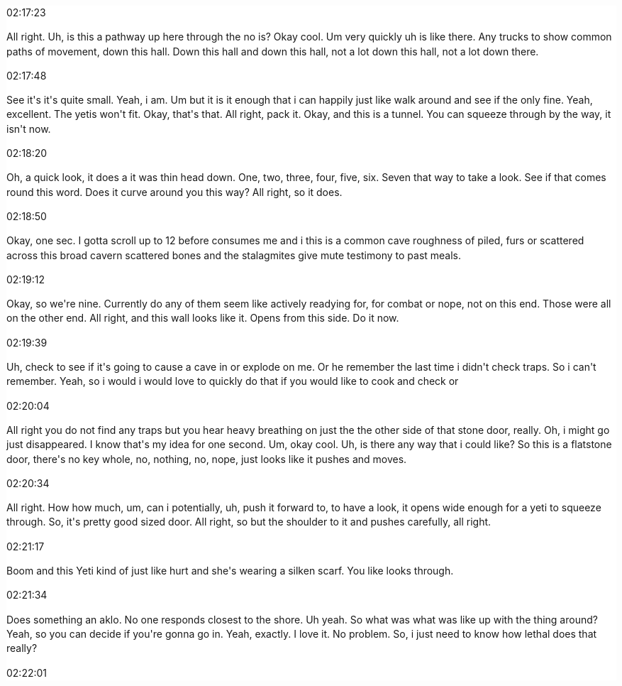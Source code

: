 02:17:23

All right. Uh, is this a pathway up here through the no is? Okay cool. Um very quickly uh is like there. Any trucks to show common paths of movement, down this hall. Down this hall and down this hall, not a lot down this hall, not a lot down there.

02:17:48

See it's it's quite small. Yeah, i am. Um but it is it enough that i can happily just like walk around and see if the only fine. Yeah, excellent. The yetis won't fit. Okay, that's that. All right, pack it. Okay, and this is a tunnel. You can squeeze through by the way, it isn't now.

02:18:20

Oh, a quick look, it does a it was thin head down. One, two, three, four, five, six. Seven that way to take a look. See if that comes round this word. Does it curve around you this way? All right, so it does.

02:18:50

Okay, one sec. I gotta scroll up to 12 before consumes me and i this is a common cave roughness of piled, furs or scattered across this broad cavern scattered bones and the stalagmites give mute testimony to past meals.

02:19:12

Okay, so we're nine. Currently do any of them seem like actively readying for, for combat or nope, not on this end. Those were all on the other end. All right, and this wall looks like it. Opens from this side. Do it now.

02:19:39

Uh, check to see if it's going to cause a cave in or explode on me. Or he remember the last time i didn't check traps. So i can't remember. Yeah, so i would i would love to quickly do that if you would like to cook and check or

02:20:04

All right you do not find any traps but you hear heavy breathing on just the the other side of that stone door, really. Oh, i might go just disappeared. I know that's my idea for one second. Um, okay cool. Uh, is there any way that i could like? So this is a flatstone door, there's no key whole, no, nothing, no, nope, just looks like it pushes and moves.

02:20:34

All right. How how much, um, can i potentially, uh, push it forward to, to have a look, it opens wide enough for a yeti to squeeze through. So, it's pretty good sized door. All right, so but the shoulder to it and pushes carefully, all right.

02:21:17

Boom and this Yeti kind of just like hurt and she's wearing a silken scarf. You like looks through.

02:21:34

Does something an aklo. No one responds closest to the shore. Uh yeah. So what was what was like up with the thing around? Yeah, so you can decide if you're gonna go in. Yeah, exactly. I love it. No problem. So, i just need to know how lethal does that really?

02:22:01
